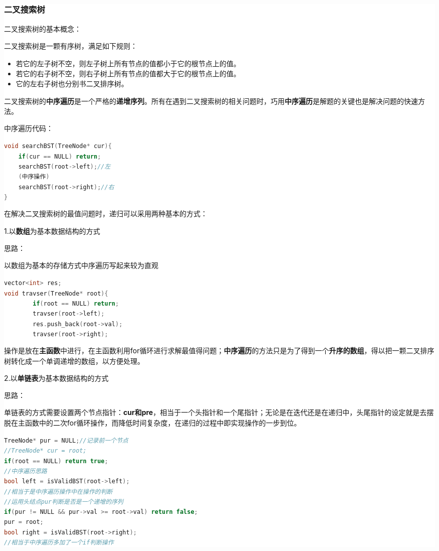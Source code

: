 

### 二叉搜索树

二叉搜索树的基本概念：

二叉搜索树是一颗有序树，满足如下规则：

 * 若它的左子树不空，则左子树上所有节点的值都小于它的根节点上的值。
 * 若它的右子树不空，则右子树上所有节点的值都大于它的根节点上的值。
 * 它的左右子树也分别书二叉排序树。

二叉搜索树的**中序遍历**是一个严格的**递增序列**。所有在遇到二叉搜索树的相关问题时，巧用**中序遍历**是解题的关键也是解决问题的快速方法。

中序遍历代码：

```c++
void searchBST(TreeNode* cur){
    if(cur == NULL) return;
    searchBST(root->left);//左
    (中序操作)
    searchBST(root->right);//右
}
```

在解决二叉搜索树的最值问题时，递归可以采用两种基本的方式：

1.以**数组**为基本数据结构的方式

思路：

以数组为基本的存储方式中序遍历写起来较为直观

```c++
vector<int> res;
void travser(TreeNode* root){
        if(root == NULL) return;
        travser(root->left);
        res.push_back(root->val);
        travser(root->right);
```

操作是放在**主函数**中进行，在主函数利用for循环进行求解最值得问题；**中序遍历**的方法只是为了得到一个**升序的数组**，得以把一颗二叉排序树转化成一个单调递增的数组，以方便处理。

2.以**单链表**为基本数据结构的方式

思路：

单链表的方式需要设置两个节点指针：**cur和pre**，相当于一个头指针和一个尾指针；无论是在迭代还是在递归中，头尾指针的设定就是去摆脱在主函数中的二次for循环操作，而降低时间复杂度，在递归的过程中即实现操作的一步到位。

```c++
TreeNode* pur = NULL;//记录前一个节点
//TreeNode* cur = root;
if(root == NULL) return true;
//中序遍历思路
bool left = isValidBST(root->left);
//相当于是中序遍历操作中在操作的判断
//运用头结点pur判断是否是一个递增的序列
if(pur != NULL && pur->val >= root->val) return false;
pur = root;
bool right = isValidBST(root->right);
//相当于中序遍历多加了一个if判断操作
```
